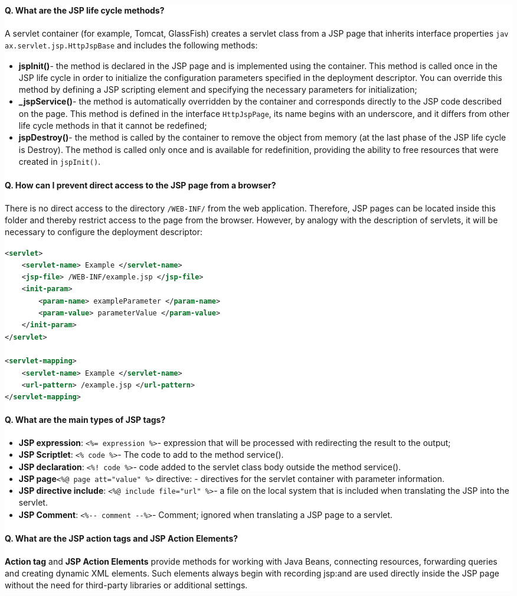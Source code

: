
#### Q. What are the JSP life cycle methods?
A servlet container (for example, Tomcat, GlassFish) creates a servlet class from a JSP page that inherits interface properties `javax.servlet.jsp.HttpJspBase` and includes the following methods:

* **jspInit()**- the method is declared in the JSP page and is implemented using the container. This method is called once in the JSP life cycle in order to initialize the configuration parameters specified in the deployment descriptor. You can override this method by defining a JSP scripting element and specifying the necessary parameters for initialization;
* **_jspService()**- the method is automatically overridden by the container and corresponds directly to the JSP code described on the page. This method is defined in the interface `HttpJspPage`, its name begins with an underscore, and it differs from other life cycle methods in that it cannot be redefined;
* **jspDestroy()**- the method is called by the container to remove the object from memory (at the last phase of the JSP life cycle is Destroy). The method is called only once and is available for redefinition, providing the ability to free resources that were created in `jspInit()`.

#### Q. How can I prevent direct access to the JSP page from a browser?
There is no direct access to the directory `/WEB-INF/` from the web application. Therefore, JSP pages can be located inside this folder and thereby restrict access to the page from the browser. However, by analogy with the description of servlets, it will be necessary to configure the deployment descriptor:
```xml
<servlet>
    <servlet-name> Example </servlet-name>
    <jsp-file> /WEB-INF/example.jsp </jsp-file>
    <init-param>
        <param-name> exampleParameter </param-name>
        <param-value> parameterValue </param-value>
    </init-param>
</servlet>
    
<servlet-mapping>
    <servlet-name> Example </servlet-name>
    <url-pattern> /example.jsp </url-pattern>
</servlet-mapping>
```
#### Q. What are the main types of JSP tags?
* **JSP expression**: `<%= expression %>`- expression that will be processed with redirecting the result to the output;
* **JSP Scriptlet**: `<% code %>`- The code to add to the method service().
* **JSP declaration**: `<%! code %>`- code added to the servlet class body outside the method service().
* **JSP page**`<%@ page att="value" %>` directive: - directives for the servlet container with parameter information.
* **JSP directive include**: `<%@ include file="url" %>`- a file on the local system that is included when translating the JSP into the servlet.
* **JSP Comment**: `<%-- comment --%>`- Comment; ignored when translating a JSP page to a servlet.

#### Q. What are the JSP action tags and JSP Action Elements?
**Action tag** and **JSP Action Elements** provide methods for working with Java Beans, connecting resources, forwarding queries and creating dynamic XML elements. Such elements always begin with recording jsp:and are used directly inside the JSP page without the need for third-party libraries or additional settings.
